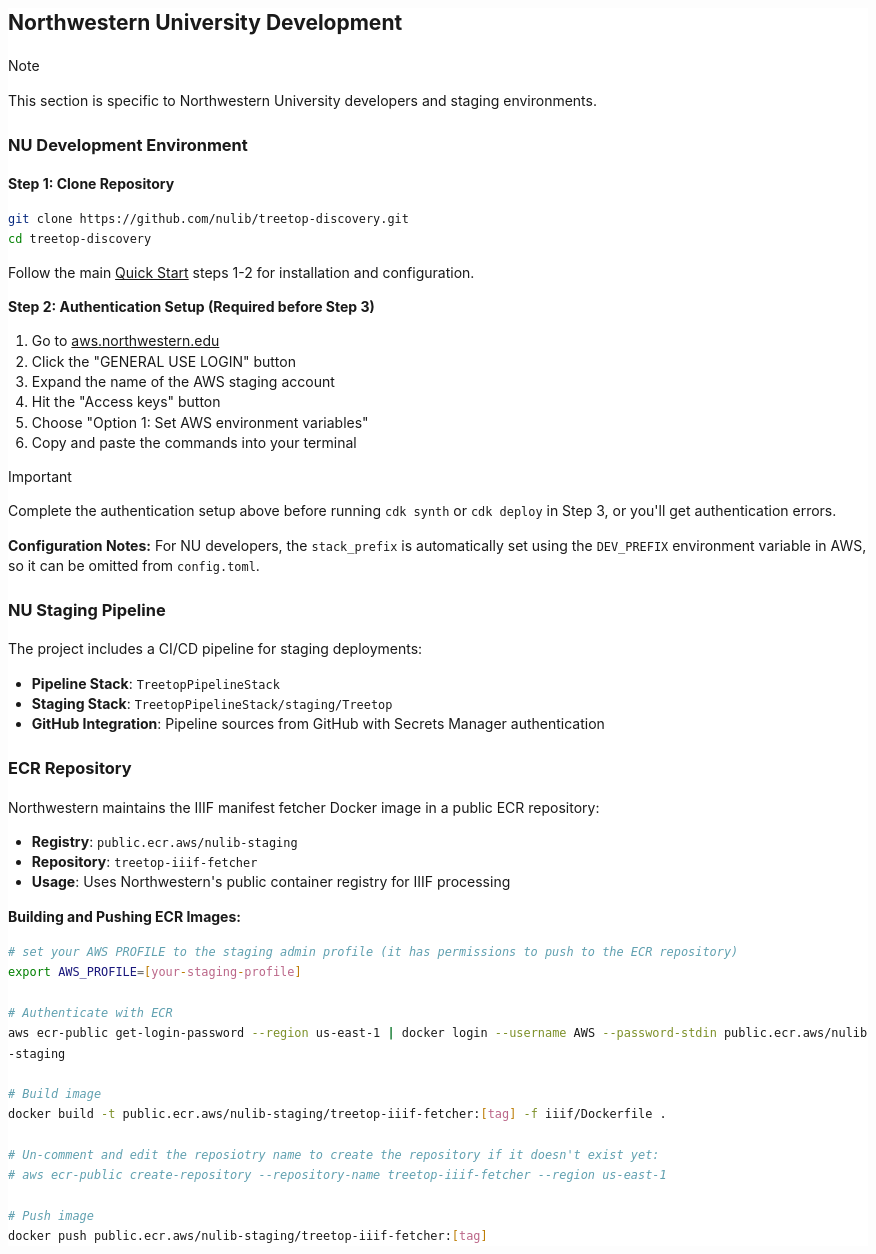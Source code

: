 
## Northwestern University Development

> [!NOTE] 
> This section is specific to Northwestern University developers and staging environments.

### NU Development Environment

**Step 1: Clone Repository**
```bash
git clone https://github.com/nulib/treetop-discovery.git
cd treetop-discovery
```

Follow the main [Quick Start](#quick-start-for-simple-deployment) steps 1-2 for installation and configuration.

**Step 2: Authentication Setup (Required before Step 3)**
1. Go to [aws.northwestern.edu](https://aws.northwestern.edu)
2. Click the "GENERAL USE LOGIN" button
3. Expand the name of the AWS staging account
4. Hit the "Access keys" button
5. Choose "Option 1: Set AWS environment variables"
6. Copy and paste the commands into your terminal

> [!IMPORTANT]
> Complete the authentication setup above before running `cdk synth` or `cdk deploy` in Step 3, or you'll get authentication errors.

**Configuration Notes:**
For NU developers, the `stack_prefix` is automatically set using the `DEV_PREFIX` environment variable in AWS, so it can be omitted from `config.toml`.

### NU Staging Pipeline

The project includes a CI/CD pipeline for staging deployments:

- **Pipeline Stack**: `TreetopPipelineStack` 
- **Staging Stack**: `TreetopPipelineStack/staging/Treetop`
- **GitHub Integration**: Pipeline sources from GitHub with Secrets Manager authentication

### ECR Repository

Northwestern maintains the IIIF manifest fetcher Docker image in a public ECR repository:
- **Registry**: `public.ecr.aws/nulib-staging`
- **Repository**: `treetop-iiif-fetcher`
- **Usage**: Uses Northwestern's public container registry for IIIF processing

**Building and Pushing ECR Images:**

```bash
# set your AWS PROFILE to the staging admin profile (it has permissions to push to the ECR repository)
export AWS_PROFILE=[your-staging-profile]

# Authenticate with ECR
aws ecr-public get-login-password --region us-east-1 | docker login --username AWS --password-stdin public.ecr.aws/nulib-staging

# Build image
docker build -t public.ecr.aws/nulib-staging/treetop-iiif-fetcher:[tag] -f iiif/Dockerfile .

# Un-comment and edit the reposiotry name to create the repository if it doesn't exist yet:
# aws ecr-public create-repository --repository-name treetop-iiif-fetcher --region us-east-1

# Push image
docker push public.ecr.aws/nulib-staging/treetop-iiif-fetcher:[tag]

```